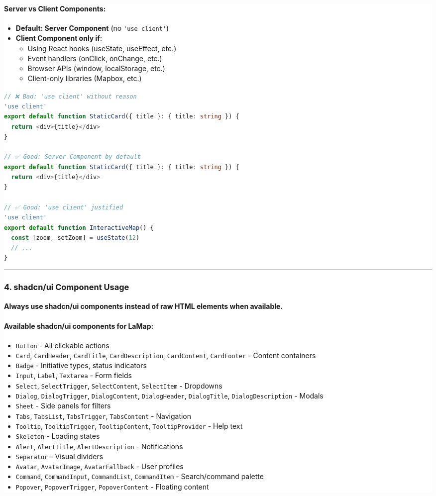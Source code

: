 #### **Server vs Client Components:**
- **Default: Server Component** (no `'use client'`)
- **Client Component only if**:
  - Using React hooks (useState, useEffect, etc.)
  - Event handlers (onClick, onChange, etc.)
  - Browser APIs (window, localStorage, etc.)
  - Client-only libraries (Mapbox, etc.)

```typescript
// ❌ Bad: 'use client' without reason
'use client'
export default function StaticCard({ title }: { title: string }) {
  return <div>{title}</div>
}

// ✅ Good: Server Component by default
export default function StaticCard({ title }: { title: string }) {
  return <div>{title}</div>
}

// ✅ Good: 'use client' justified
'use client'
export default function InteractiveMap() {
  const [zoom, setZoom] = useState(12)
  // ...
}
```

---

### 4. **shadcn/ui Component Usage**

**Always use shadcn/ui components instead of raw HTML elements when available.**

#### **Available shadcn/ui components for LaMap:**
- `Button` - All clickable actions
- `Card`, `CardHeader`, `CardTitle`, `CardDescription`, `CardContent`, `CardFooter` - Content containers
- `Badge` - Initiative types, status indicators
- `Input`, `Label`, `Textarea` - Form fields
- `Select`, `SelectTrigger`, `SelectContent`, `SelectItem` - Dropdowns
- `Dialog`, `DialogTrigger`, `DialogContent`, `DialogHeader`, `DialogTitle`, `DialogDescription` - Modals
- `Sheet` - Side panels for filters
- `Tabs`, `TabsList`, `TabsTrigger`, `TabsContent` - Navigation
- `Tooltip`, `TooltipTrigger`, `TooltipContent`, `TooltipProvider` - Help text
- `Skeleton` - Loading states
- `Alert`, `AlertTitle`, `AlertDescription` - Notifications
- `Separator` - Visual dividers
- `Avatar`, `AvatarImage`, `AvatarFallback` - User profiles
- `Command`, `CommandInput`, `CommandList`, `CommandItem` - Search/command palette
- `Popover`, `PopoverTrigger`, `PopoverContent` - Floating content
